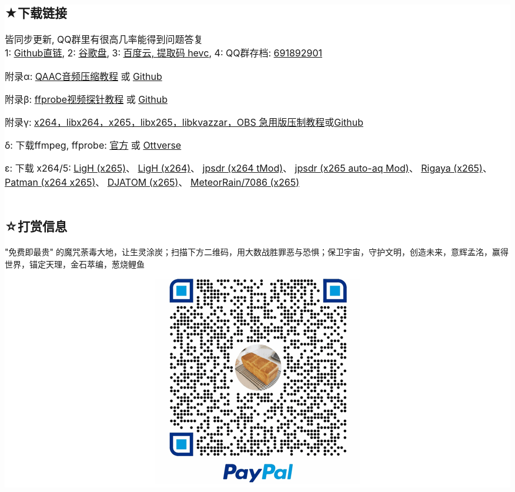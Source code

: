 ## ★下载链接
<font size=3em>皆同步更新, QQ群里有很高几率能得到问题答复<br>
1: <a href='./bbenc-source'>Github直链</a>, 
2: <a href='https://drive.google.com/drive/folders/170tmk7yJBIz5eJuy7KXzqIgtvtDajyDu?usp=sharing'>谷歌盘</a>, 
3: <a href='https://pan.baidu.com/s/1jAXn066e6K7vSfUd5zJEcg'>百度云, 提取码 hevc</a>, 
4: QQ群存档: <a href='https://jq.qq.com/?_wv=1027&k=5YJFXyf'>691892901</a><br>

附录α: <a href='https://www.nazorip.site/archives/44/'>QAAC音频压缩教程</a> 或 <a href='https://github.com/iAvoe/QAAC-Tutorial-Standalone/blob/master/%E6%95%99%E7%A8%8B.md'>Github</a><br>

附录β: <a href='https://nazorip.site/archives/169/'>ffprobe视频探针教程</a> 或 <a href='https://github.com/iAvoe/FFprobe-Tutorial-Standalone/blob/master/教程.md'>Github</a><br>

附录γ: <a href='https://nazorip.site/archives/334/'>x264，libx264，x265，libx265，libkvazzar，OBS 急用版压制教程</a>或<a href='https://github.com/iAvoe/x264-x265-copypaste-tutorial-with-obs-record-setting/blob/master/教程.md'>Github</a><br>

δ: 下载ffmpeg, ffprobe: <a href='http://ffmpeg.org/download.html'>官方</a> 或 <a href='https://ottverse.com/ffmpeg-builds'>Ottverse</a><br>

ε: 下载 x264/5: <a href='http://www.mediafire.com/?6lfp2jlygogwa'>LigH (x265)</a>、
<a href='https://www.mediafire.com/?bxvu1vvld31k1'>LigH (x264)</a>、
<a href='https://github.com/jpsdr/x264/releases'>jpsdr (x264 tMod)</a>、
<a href='https://github.com/jpsdr/x265/releases'>jpsdr (x265 auto-aq Mod)</a>、
<a href='https://drive.google.com/drive/u/0/folders/0BzA4dIFteM2dWEpvWGZXV3ZhdTA'>Rigaya (x265)</a>、
<a href='https://www.mediafire.com/folder/arv5xmdqyiczc'>Patman (x264 x265)</a>、
<a href='https://github.com/DJATOM/x265-aMod/releases'>DJATOM (x265)</a>、
<a href='https://down.7086.in/'>MeteorRain/7086 (x265)</a>
</font><br><br>

## ☆打赏信息

"免费即最贵" 的魔咒荼毒大地，让生灵涂炭；扫描下方二维码，用大数战胜罪恶与恐惧；保卫宇宙，守护文明，创造未来，意辉孟洺，赢得世界，锚定天理，金石萃编，葱烧鲤鱼
<p align="center"><img src="pp_tip_qrcode.png" alt="支持一下"></p>
